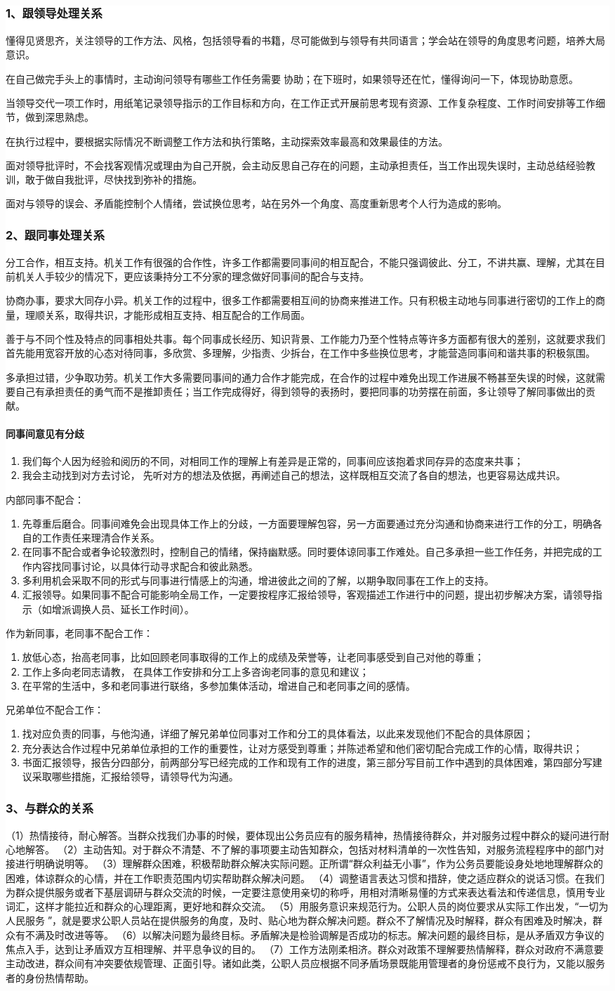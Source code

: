 ### 1、跟领导处理关系

懂得见贤思齐，关注领导的工作方法、风格，包括领导看的书籍，尽可能做到与领导有共同语言；学会站在领导的角度思考问题，培养大局意识。

在自己做完手头上的事情时，主动询问领导有哪些工作任务需要 协助；在下班时，如果领导还在忙，懂得询问一下，体现协助意愿。

当领导交代一项工作时，用纸笔记录领导指示的工作目标和方向，在工作正式开展前思考现有资源、工作复杂程度、工作时间安排等工作细节，做到深思熟虑。

在执行过程中，要根据实际情况不断调整工作方法和执行策略，主动探索效率最高和效果最佳的方法。

面对领导批评时，不会找客观情况或理由为自己开脱，会主动反思自己存在的问题，主动承担责任，当工作出现失误时，主动总结经验教训，敢于做自我批评，尽快找到弥补的措施。

面对与领导的误会、矛盾能控制个人情绪，尝试换位思考，站在另外一个角度、高度重新思考个人行为造成的影响。

### 2、跟同事处理关系

分工合作，相互支持。机关工作有很强的合作性，许多工作都需要同事间的相互配合，不能只强调彼此、分工，不讲共赢、理解，尤其在目前机关人手较少的情况下，更应该秉持分工不分家的理念做好同事间的配合与支持。

协商办事，要求大同存小异。机关工作的过程中，很多工作都需要相互间的协商来推进工作。只有积极主动地与同事进行密切的工作上的商量，理顺关系，取得共识，才能形成相互支持、相互配合的工作局面。

善于与不同个性及特点的同事相处共事。每个同事成长经历、知识背景、工作能力乃至个性特点等许多方面都有很大的差别，这就要求我们首先能用宽容开放的心态对待同事，多欣赏、多理解，少指责、少拆台，在工作中多些换位思考，才能营造同事间和谐共事的积极氛围。

多承担过错，少争取功劳。机关工作大多需要同事间的通力合作才能完成，在合作的过程中难免出现工作进展不畅甚至失误的时候，这就需要自己有承担责任的勇气而不是推卸责任；当工作完成得好，得到领导的表扬时，要把同事的功劳摆在前面，多让领导了解同事做出的贡献。

#### 同事间意见有分歧

1. 我们每个人因为经验和阅历的不同，对相同工作的理解上有差异是正常的，同事间应该抱着求同存异的态度来共事；
2. 我会主动找到对方去讨论， 先听对方的想法及依据，再阐述自己的想法，这样既相互交流了各自的想法，也更容易达成共识。

内部同事不配合：

1. 先尊重后磨合。同事间难免会出现具体工作上的分歧，一方面要理解包容，另一方面要通过充分沟通和协商来进行工作的分工，明确各自的工作责任来理清合作关系。
2. 在同事不配合或者争论较激烈时，控制自己的情绪，保持幽默感。同时要体谅同事工作难处。自己多承担一些工作任务，并把完成的工作内容找同事讨论，以具体行动寻求配合和彼此熟悉。
3. 多利用机会采取不同的形式与同事进行情感上的沟通，增进彼此之间的了解，以期争取同事在工作上的支持。
4. 汇报领导。如果同事不配合可能影响全局工作，一定要按程序汇报给领导，客观描述工作进行中的问题，提出初步解决方案，请领导指示（如增派调换人员、延长工作时间）。

作为新同事，老同事不配合工作：

1. 放低心态，抬高老同事，比如回顾老同事取得的工作上的成绩及荣誉等，让老同事感受到自己对他的尊重；
2. 工作上多向老同志请教， 在具体工作安排和分工上多咨询老同事的意见和建议；
3. 在平常的生活中，多和老同事进行联络，多参加集体活动，增进自己和老同事之间的感情。

兄弟单位不配合工作：

1. 找对应负责的同事，与他沟通，详细了解兄弟单位同事对工作和分工的具体看法，以此来发现他们不配合的具体原因；
2. 充分表达合作过程中兄弟单位承担的工作的重要性，让对方感受到尊重；并陈述希望和他们密切配合完成工作的心情，取得共识；
3. 书面汇报领导，报告分四部分，前两部分写已经完成的工作和现有工作的进度，第三部分写目前工作中遇到的具体困难，第四部分写建议采取哪些措施，汇报给领导，请领导代为沟通。

### 3、与群众的关系

（1）热情接待，耐心解答。当群众找我们办事的时候，要体现出公务员应有的服务精神，热情接待群众，并对服务过程中群众的疑问进行耐心地解答。
（2）主动告知。对于群众不清楚、不了解的事项要主动告知群众，包括对材料清单的一次性告知，对服务流程程序中的部门对接进行明确说明等。
（3）理解群众困难，积极帮助群众解决实际问题。正所谓“群众利益无小事”，作为公务员要能设身处地地理解群众的困难，体谅群众的心情，并在工作职责范围内切实帮助群众解决问题。
（4）调整语言表达习惯和措辞，使之适应群众的说话习惯。在我们为群众提供服务或者下基层调研与群众交流的时候，一定要注意使用亲切的称呼，用相对清晰易懂的方式来表达看法和传递信息，慎用专业词汇，这样才能拉近和群众的心理距离，更好地和群众交流。
（5）用服务意识来规范行为。公职人员的岗位要求从实际工作出发，“一切为人民服务 ”，就是要求公职人员站在提供服务的角度，及时、贴心地为群众解决问题。群众不了解情况及时解释，群众有困难及时解决，群众有不满及时改进等等。
（6）以解决问题为最终目标。矛盾解决是检验调解是否成功的标志。解决问题的最终目标，是从矛盾双方争议的焦点入手，达到让矛盾双方互相理解、并平息争议的目的。
（7）工作方法刚柔相济。群众对政策不理解要热情解释，群众对政府不满意要主动改进，群众间有冲突要依规管理、正面引导。诸如此类，公职人员应根据不同矛盾场景既能用管理者的身份惩戒不良行为，又能以服务者的身份热情帮助。
